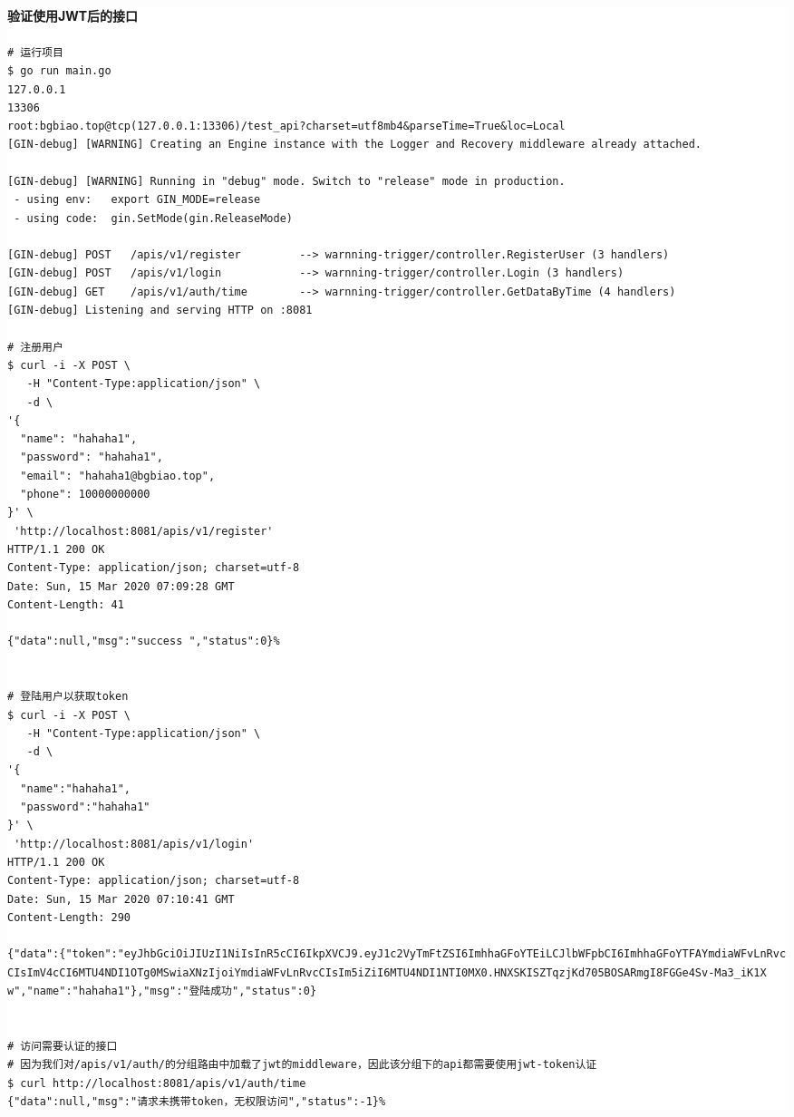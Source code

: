 #### 验证使用JWT后的接口

```
# 运行项目
$ go run main.go
127.0.0.1
13306
root:bgbiao.top@tcp(127.0.0.1:13306)/test_api?charset=utf8mb4&parseTime=True&loc=Local
[GIN-debug] [WARNING] Creating an Engine instance with the Logger and Recovery middleware already attached.

[GIN-debug] [WARNING] Running in "debug" mode. Switch to "release" mode in production.
 - using env:	export GIN_MODE=release
 - using code:	gin.SetMode(gin.ReleaseMode)

[GIN-debug] POST   /apis/v1/register         --> warnning-trigger/controller.RegisterUser (3 handlers)
[GIN-debug] POST   /apis/v1/login            --> warnning-trigger/controller.Login (3 handlers)
[GIN-debug] GET    /apis/v1/auth/time        --> warnning-trigger/controller.GetDataByTime (4 handlers)
[GIN-debug] Listening and serving HTTP on :8081

# 注册用户
$ curl -i -X POST \
   -H "Content-Type:application/json" \
   -d \
'{
  "name": "hahaha1",
  "password": "hahaha1",
  "email": "hahaha1@bgbiao.top",
  "phone": 10000000000
}' \
 'http://localhost:8081/apis/v1/register'
HTTP/1.1 200 OK
Content-Type: application/json; charset=utf-8
Date: Sun, 15 Mar 2020 07:09:28 GMT
Content-Length: 41

{"data":null,"msg":"success ","status":0}%


# 登陆用户以获取token
$ curl -i -X POST \
   -H "Content-Type:application/json" \
   -d \
'{
  "name":"hahaha1",
  "password":"hahaha1"
}' \
 'http://localhost:8081/apis/v1/login'
HTTP/1.1 200 OK
Content-Type: application/json; charset=utf-8
Date: Sun, 15 Mar 2020 07:10:41 GMT
Content-Length: 290

{"data":{"token":"eyJhbGciOiJIUzI1NiIsInR5cCI6IkpXVCJ9.eyJ1c2VyTmFtZSI6ImhhaGFoYTEiLCJlbWFpbCI6ImhhaGFoYTFAYmdiaWFvLnRvcCIsImV4cCI6MTU4NDI1OTg0MSwiaXNzIjoiYmdiaWFvLnRvcCIsIm5iZiI6MTU4NDI1NTI0MX0.HNXSKISZTqzjKd705BOSARmgI8FGGe4Sv-Ma3_iK1Xw","name":"hahaha1"},"msg":"登陆成功","status":0}


# 访问需要认证的接口
# 因为我们对/apis/v1/auth/的分组路由中加载了jwt的middleware，因此该分组下的api都需要使用jwt-token认证
$ curl http://localhost:8081/apis/v1/auth/time
{"data":null,"msg":"请求未携带token，无权限访问","status":-1}%
```